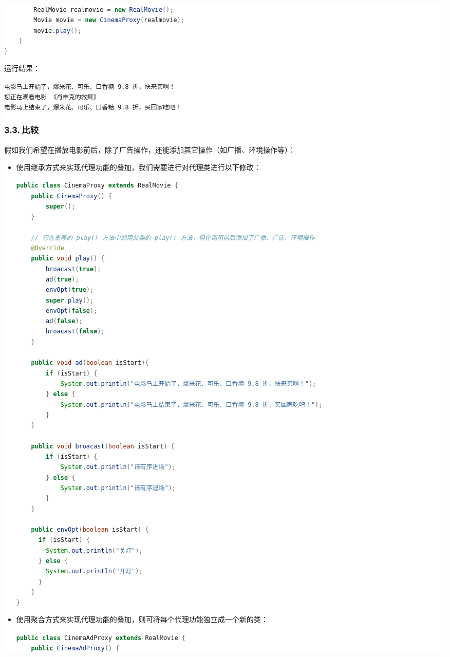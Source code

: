 ```java
        RealMovie realmovie = new RealMovie();
        Movie movie = new CinemaProxy(realmovie);
        movie.play();
    }
}
```
运行结果：
```
电影马上开始了，爆米花、可乐、口香糖 9.8 折，快来买啊！
您正在观看电影 《肖申克的救赎》
电影马上结束了，爆米花、可乐、口香糖 9.8 折，买回家吃吧！
```

### 3.3. 比较

假如我们希望在播放电影前后，除了广告操作，还能添加其它操作（如广播、环境操作等）：

- 使用继承方式来实现代理功能的叠加，我们需要进行对代理类进行以下修改：
  ```java
  public class CinemaProxy extends RealMovie {
      public CinemaProxy() {
          super();
      }

      // 它在重写的 play() 方法中调用父类的 play() 方法，但在调用前后添加了广播、广告、环境操作
      @Override
      public void play() {
          broacast(true);
          ad(true);
          envOpt(true);
          super.play();
          envOpt(false);
          ad(false);
          broacast(false);
      }

      public void ad(boolean isStart){
          if (isStart) {
              System.out.println("电影马上开始了，爆米花、可乐、口香糖 9.8 折，快来买啊！");
          } else {
              System.out.println("电影马上结束了，爆米花、可乐、口香糖 9.8 折，买回家吃吧！");
          }
      }

      public void broacast(boolean isStart) {
          if (isStart) {
              System.out.println("请有序进场");
          } else {
              System.out.println("请有序退场");
          }
      }

      public envOpt(boolean isStart) {
        if (isStart) {
          System.out.println("关灯");
        } else {
          System.out.println("开灯");
        }
      }
  }
  ```
- 使用聚合方式来实现代理功能的叠加，则可将每个代理功能独立成一个新的类：
  ```java
  public class CinemaAdProxy extends RealMovie {
      public CinemaAdProxy() {
  ```